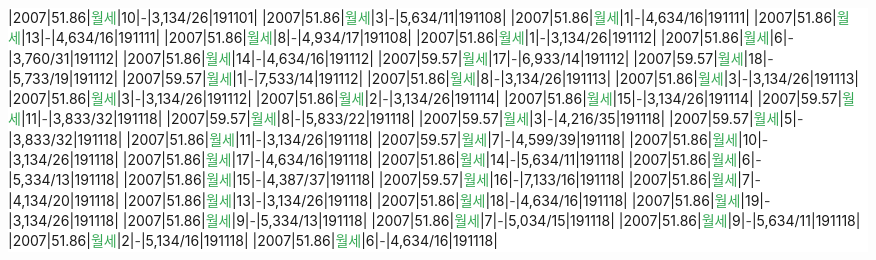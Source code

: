 |2007|51.86|<span style="color:#34a853">월세</span>|10|<span style="color:#444444">-</span>|3,134/26|191101|
|2007|51.86|<span style="color:#34a853">월세</span>|3|<span style="color:#444444">-</span>|5,634/11|191108|
|2007|51.86|<span style="color:#34a853">월세</span>|1|<span style="color:#444444">-</span>|4,634/16|191111|
|2007|51.86|<span style="color:#34a853">월세</span>|13|<span style="color:#444444">-</span>|4,634/16|191111|
|2007|51.86|<span style="color:#34a853">월세</span>|8|<span style="color:#444444">-</span>|4,934/17|191108|
|2007|51.86|<span style="color:#34a853">월세</span>|1|<span style="color:#444444">-</span>|3,134/26|191112|
|2007|51.86|<span style="color:#34a853">월세</span>|6|<span style="color:#444444">-</span>|3,760/31|191112|
|2007|51.86|<span style="color:#34a853">월세</span>|14|<span style="color:#444444">-</span>|4,634/16|191112|
|2007|59.57|<span style="color:#34a853">월세</span>|17|<span style="color:#444444">-</span>|6,933/14|191112|
|2007|59.57|<span style="color:#34a853">월세</span>|18|<span style="color:#444444">-</span>|5,733/19|191112|
|2007|59.57|<span style="color:#34a853">월세</span>|1|<span style="color:#444444">-</span>|7,533/14|191112|
|2007|51.86|<span style="color:#34a853">월세</span>|8|<span style="color:#444444">-</span>|3,134/26|191113|
|2007|51.86|<span style="color:#34a853">월세</span>|3|<span style="color:#444444">-</span>|3,134/26|191113|
|2007|51.86|<span style="color:#34a853">월세</span>|3|<span style="color:#444444">-</span>|3,134/26|191112|
|2007|51.86|<span style="color:#34a853">월세</span>|2|<span style="color:#444444">-</span>|3,134/26|191114|
|2007|51.86|<span style="color:#34a853">월세</span>|15|<span style="color:#444444">-</span>|3,134/26|191114|
|2007|59.57|<span style="color:#34a853">월세</span>|11|<span style="color:#444444">-</span>|3,833/32|191118|
|2007|59.57|<span style="color:#34a853">월세</span>|8|<span style="color:#444444">-</span>|5,833/22|191118|
|2007|59.57|<span style="color:#34a853">월세</span>|3|<span style="color:#444444">-</span>|4,216/35|191118|
|2007|59.57|<span style="color:#34a853">월세</span>|5|<span style="color:#444444">-</span>|3,833/32|191118|
|2007|51.86|<span style="color:#34a853">월세</span>|11|<span style="color:#444444">-</span>|3,134/26|191118|
|2007|59.57|<span style="color:#34a853">월세</span>|7|<span style="color:#444444">-</span>|4,599/39|191118|
|2007|51.86|<span style="color:#34a853">월세</span>|10|<span style="color:#444444">-</span>|3,134/26|191118|
|2007|51.86|<span style="color:#34a853">월세</span>|17|<span style="color:#444444">-</span>|4,634/16|191118|
|2007|51.86|<span style="color:#34a853">월세</span>|14|<span style="color:#444444">-</span>|5,634/11|191118|
|2007|51.86|<span style="color:#34a853">월세</span>|6|<span style="color:#444444">-</span>|5,334/13|191118|
|2007|51.86|<span style="color:#34a853">월세</span>|15|<span style="color:#444444">-</span>|4,387/37|191118|
|2007|59.57|<span style="color:#34a853">월세</span>|16|<span style="color:#444444">-</span>|7,133/16|191118|
|2007|51.86|<span style="color:#34a853">월세</span>|7|<span style="color:#444444">-</span>|4,134/20|191118|
|2007|51.86|<span style="color:#34a853">월세</span>|13|<span style="color:#444444">-</span>|3,134/26|191118|
|2007|51.86|<span style="color:#34a853">월세</span>|18|<span style="color:#444444">-</span>|4,634/16|191118|
|2007|51.86|<span style="color:#34a853">월세</span>|19|<span style="color:#444444">-</span>|3,134/26|191118|
|2007|51.86|<span style="color:#34a853">월세</span>|9|<span style="color:#444444">-</span>|5,334/13|191118|
|2007|51.86|<span style="color:#34a853">월세</span>|7|<span style="color:#444444">-</span>|5,034/15|191118|
|2007|51.86|<span style="color:#34a853">월세</span>|9|<span style="color:#444444">-</span>|5,634/11|191118|
|2007|51.86|<span style="color:#34a853">월세</span>|2|<span style="color:#444444">-</span>|5,134/16|191118|
|2007|51.86|<span style="color:#34a853">월세</span>|6|<span style="color:#444444">-</span>|4,634/16|191118|